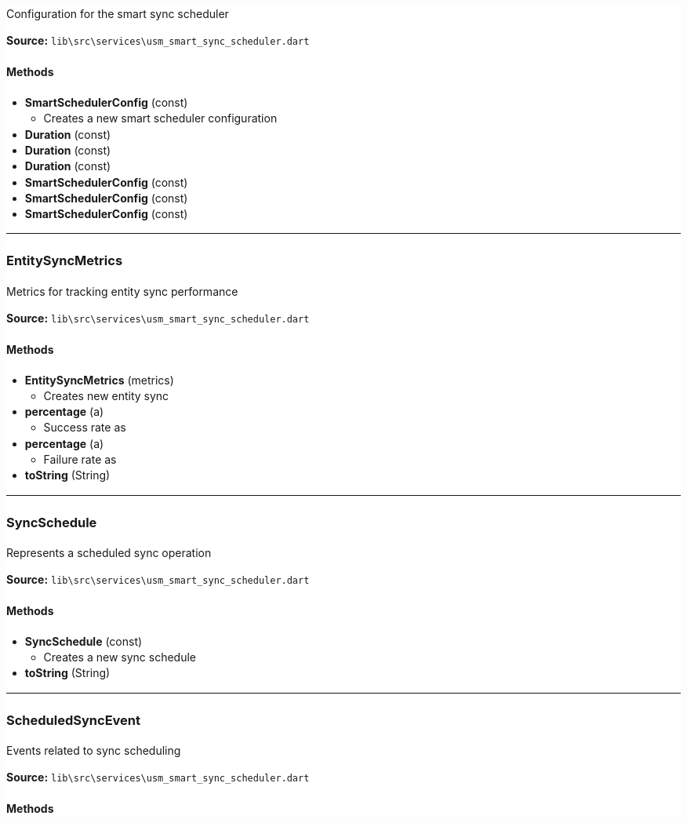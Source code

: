 Configuration for the smart sync scheduler

**Source:** `lib\src\services\usm_smart_sync_scheduler.dart`

#### Methods

- **SmartSchedulerConfig** (const)
  - Creates a new smart scheduler configuration
- **Duration** (const)
- **Duration** (const)
- **Duration** (const)
- **SmartSchedulerConfig** (const)
- **SmartSchedulerConfig** (const)
- **SmartSchedulerConfig** (const)

---

### EntitySyncMetrics

Metrics for tracking entity sync performance

**Source:** `lib\src\services\usm_smart_sync_scheduler.dart`

#### Methods

- **EntitySyncMetrics** (metrics)
  - Creates new entity sync
- **percentage** (a)
  - Success rate as
- **percentage** (a)
  - Failure rate as
- **toString** (String)

---

### SyncSchedule

Represents a scheduled sync operation

**Source:** `lib\src\services\usm_smart_sync_scheduler.dart`

#### Methods

- **SyncSchedule** (const)
  - Creates a new sync schedule
- **toString** (String)

---

### ScheduledSyncEvent

Events related to sync scheduling

**Source:** `lib\src\services\usm_smart_sync_scheduler.dart`

#### Methods

